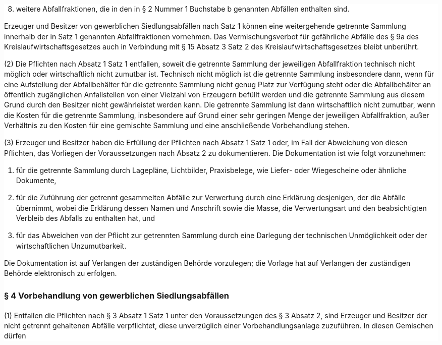 
8.  weitere Abfallfraktionen, die in den in § 2 Nummer 1 Buchstabe b
    genannten Abfällen enthalten sind.



Erzeuger und Besitzer von gewerblichen Siedlungsabfällen nach Satz 1
können eine weitergehende getrennte Sammlung innerhalb der in Satz 1
genannten Abfallfraktionen vornehmen. Das Vermischungsverbot für
gefährliche Abfälle des § 9a des Kreislaufwirtschaftsgesetzes auch in
Verbindung mit § 15 Absatz 3 Satz 2 des Kreislaufwirtschaftsgesetzes
bleibt unberührt.

(2) Die Pflichten nach Absatz 1 Satz 1 entfallen, soweit die getrennte
Sammlung der jeweiligen Abfallfraktion technisch nicht möglich oder
wirtschaftlich nicht zumutbar ist. Technisch nicht möglich ist die
getrennte Sammlung insbesondere dann, wenn für eine Aufstellung der
Abfallbehälter für die getrennte Sammlung nicht genug Platz zur
Verfügung steht oder die Abfallbehälter an öffentlich zugänglichen
Anfallstellen von einer Vielzahl von Erzeugern befüllt werden und die
getrennte Sammlung aus diesem Grund durch den Besitzer nicht
gewährleistet werden kann. Die getrennte Sammlung ist dann
wirtschaftlich nicht zumutbar, wenn die Kosten für die getrennte
Sammlung, insbesondere auf Grund einer sehr geringen Menge der
jeweiligen Abfallfraktion, außer Verhältnis zu den Kosten für eine
gemischte Sammlung und eine anschließende Vorbehandlung stehen.

(3) Erzeuger und Besitzer haben die Erfüllung der Pflichten nach
Absatz 1 Satz 1 oder, im Fall der Abweichung von diesen Pflichten, das
Vorliegen der Voraussetzungen nach Absatz 2 zu dokumentieren. Die
Dokumentation ist wie folgt vorzunehmen:

1.  für die getrennte Sammlung durch Lagepläne, Lichtbilder, Praxisbelege,
    wie Liefer- oder Wiegescheine oder ähnliche Dokumente,


2.  für die Zuführung der getrennt gesammelten Abfälle zur Verwertung
    durch eine Erklärung desjenigen, der die Abfälle übernimmt, wobei die
    Erklärung dessen Namen und Anschrift sowie die Masse, die
    Verwertungsart und den beabsichtigten Verbleib des Abfalls zu
    enthalten hat, und


3.  für das Abweichen von der Pflicht zur getrennten Sammlung durch eine
    Darlegung der technischen Unmöglichkeit oder der wirtschaftlichen
    Unzumutbarkeit.



Die Dokumentation ist auf Verlangen der zuständigen Behörde
vorzulegen; die Vorlage hat auf Verlangen der zuständigen Behörde
elektronisch zu erfolgen.


### § 4 Vorbehandlung von gewerblichen Siedlungsabfällen

(1) Entfallen die Pflichten nach § 3 Absatz 1 Satz 1 unter den
Voraussetzungen des § 3 Absatz 2, sind Erzeuger und Besitzer der nicht
getrennt gehaltenen Abfälle verpflichtet, diese unverzüglich einer
Vorbehandlungsanlage zuzuführen. In diesen Gemischen dürfen
